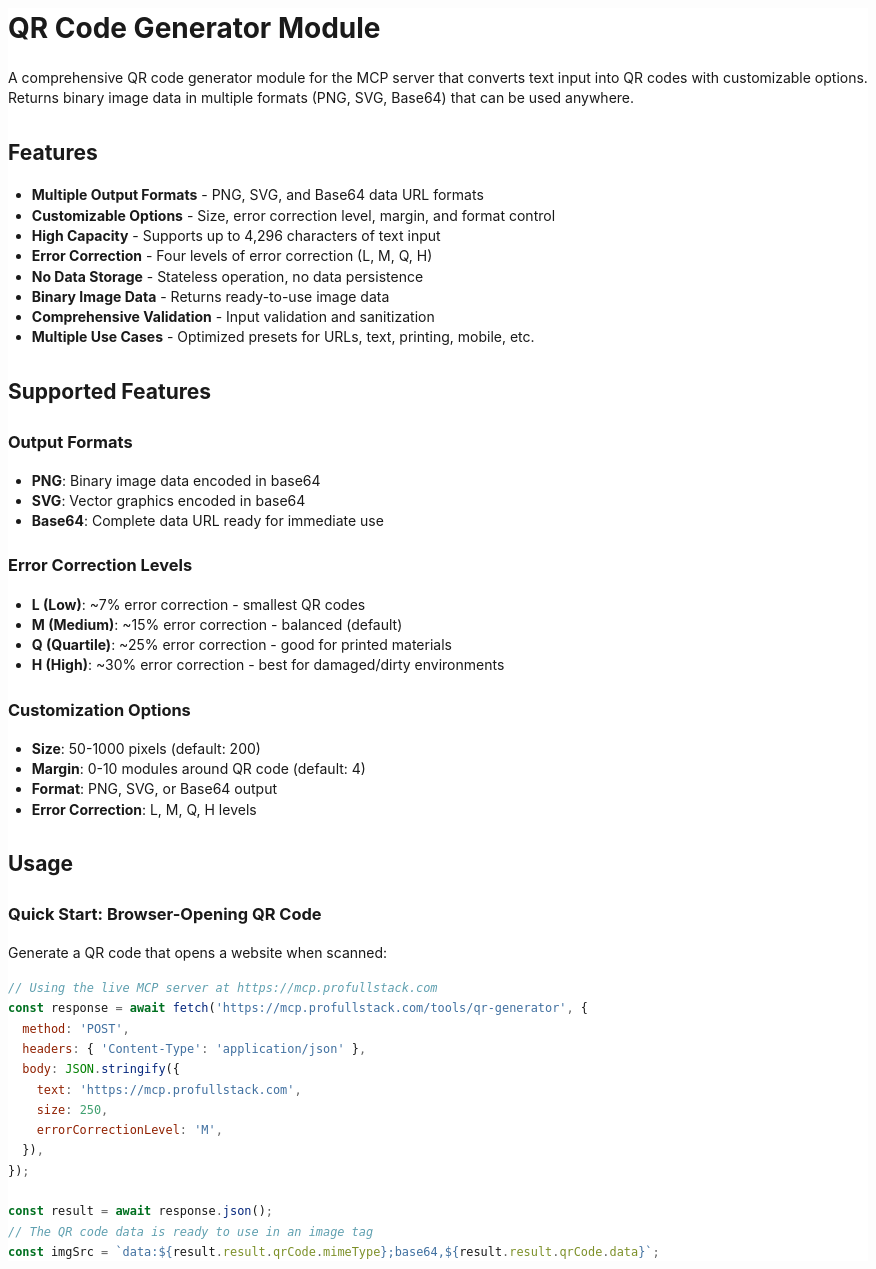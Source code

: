 # QR Code Generator Module

A comprehensive QR code generator module for the MCP server that converts text input into QR codes with customizable options. Returns binary image data in multiple formats (PNG, SVG, Base64) that can be used anywhere.

## Features

- **Multiple Output Formats** - PNG, SVG, and Base64 data URL formats
- **Customizable Options** - Size, error correction level, margin, and format control
- **High Capacity** - Supports up to 4,296 characters of text input
- **Error Correction** - Four levels of error correction (L, M, Q, H)
- **No Data Storage** - Stateless operation, no data persistence
- **Binary Image Data** - Returns ready-to-use image data
- **Comprehensive Validation** - Input validation and sanitization
- **Multiple Use Cases** - Optimized presets for URLs, text, printing, mobile, etc.

## Supported Features

### Output Formats

- **PNG**: Binary image data encoded in base64
- **SVG**: Vector graphics encoded in base64
- **Base64**: Complete data URL ready for immediate use

### Error Correction Levels

- **L (Low)**: ~7% error correction - smallest QR codes
- **M (Medium)**: ~15% error correction - balanced (default)
- **Q (Quartile)**: ~25% error correction - good for printed materials
- **H (High)**: ~30% error correction - best for damaged/dirty environments

### Customization Options

- **Size**: 50-1000 pixels (default: 200)
- **Margin**: 0-10 modules around QR code (default: 4)
- **Format**: PNG, SVG, or Base64 output
- **Error Correction**: L, M, Q, H levels

## Usage

### Quick Start: Browser-Opening QR Code

Generate a QR code that opens a website when scanned:

```javascript
// Using the live MCP server at https://mcp.profullstack.com
const response = await fetch('https://mcp.profullstack.com/tools/qr-generator', {
  method: 'POST',
  headers: { 'Content-Type': 'application/json' },
  body: JSON.stringify({
    text: 'https://mcp.profullstack.com',
    size: 250,
    errorCorrectionLevel: 'M',
  }),
});

const result = await response.json();
// The QR code data is ready to use in an image tag
const imgSrc = `data:${result.result.qrCode.mimeType};base64,${result.result.qrCode.data}`;
```
